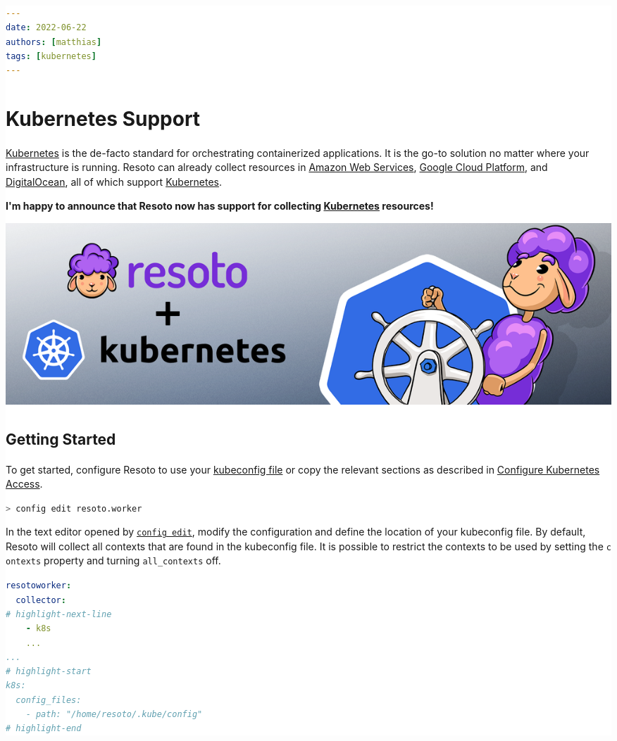 ```yaml
---
date: 2022-06-22
authors: [matthias]
tags: [kubernetes]
---
```


# Kubernetes Support

[Kubernetes](https://kubernetes.io) is the de-facto standard for orchestrating containerized applications. It is the go-to solution no matter where your infrastructure is running. Resoto can already collect resources in [Amazon Web Services](/docs/getting-started/configure-cloud-provider-access/aws), [Google Cloud Platform](/docs/getting-started/configure-cloud-provider-access/gcp), and [DigitalOcean](/docs/getting-started/configure-cloud-provider-access/digitalocean), all of which support [Kubernetes](https://kubernetes.io).

**I'm happy to announce that Resoto now has support for collecting [Kubernetes](/docs/reference/data-models/kubernetes) resources!**

![](./img/banner.png)



## Getting Started

To get started, configure Resoto to use your [kubeconfig file](https://kubernetes.io/docs/concepts/configuration/organize-cluster-access-kubeconfig) or copy the relevant sections as described in [Configure Kubernetes Access](/docs/getting-started/configure-cloud-provider-access/kubernetes).

```bash
> config edit resoto.worker
```

In the text editor opened by [`config edit`](/docs/reference/cli/setup-commands/configs/edit), modify the configuration and define the location of your kubeconfig file. By default, Resoto will collect all contexts that are found in the kubeconfig file. It is possible to restrict the contexts to be used by setting the `contexts` property and turning `all_contexts` off.

```yaml
resotoworker:
  collector:
# highlight-next-line
    - k8s
    ...
...
# highlight-start
k8s:
  config_files:
    - path: "/home/resoto/.kube/config"
# highlight-end
```
